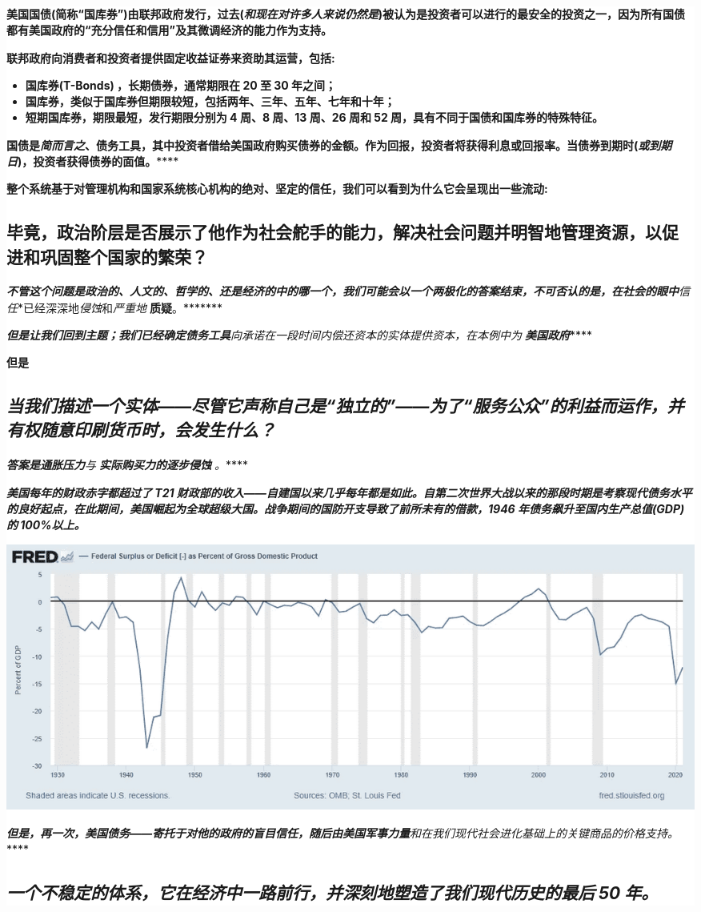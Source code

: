 ********美国国债(简称“国库券”)**由联邦政府发行，过去(*和现在对许多人来说仍然是*)被认为是投资者可以进行的最安全的投资之一，因为**所有国债都有美国政府的“充分信任和信用”及其微调经济的能力作为支持。********

******联邦政府向消费者和投资者提供固定收益证券来资助其运营，包括:******

*   ********国库券(T-Bonds)** ，长期债券，通常期限在 20 至 30 年之间；******
*   ********国库券**，类似于国库券但期限较短，包括两年、三年、五年、七年和十年；******
*   ********短期国库券**，期限最短，发行期限分别为 4 周、8 周、13 周、26 周和 52 周，具有不同于国债和国库券的特殊特征。******

********国债**是*简而言之*、**债务工具**，其中投资者**借给美国政府**购买债券的金额。作为回报，投资者将获得利息或回报率。当债券到期时(*或到期日*)，投资者获得债券的面值。******

******整个系统基于对管理机构和国家系统核心机构的绝对、坚定的信任，我们可以看到为什么它会呈现出一些流动:******

## ******毕竟，政治阶层是否展示了他作为社会舵手的能力，解决社会问题并明智地管理资源，以促进和巩固整个国家的繁荣？******

******不管这个问题是政治的*、人文的*、哲学的、还是经济的*中的哪一个，我们可能会以一个两极化的答案结束，不可否认的是，在社会的眼中**信任**已经深深地*侵蚀*和*严重地* **质疑**。*******

******但是让我们回到主题*；我们已经确定**债务工具**向承诺在一段时间内偿还资本的实体提供资本，在本例中为 ***美国政府********

******但是******

## *****当我们描述一个实体——尽管它声称自己是“独立的”——为了“服务公众”的利益而运作，并有权随意印刷货币时，会发生什么？*****

*****答案是**通胀压力**与 ***实际购买力的逐步侵蚀*** 。*****

*****美国每年的财政赤字都超过了 T21 财政部的收入——自建国以来几乎每年都是如此。自第二次世界大战以来的那段时期是考察现代债务水平的良好起点，在此期间，美国崛起为全球超级大国。战争期间的国防开支导致了前所未有的借款，1946 年债务飙升至国内生产总值(GDP)的 100%以上。*****

*****![](img/f00a49e5ae0fb4a83c2b3d13e3cc9c2f.png)*****

*****但是，再一次，**美国债务**——寄托于对他的政府的盲目信任，随后由**美国军事力量**和**在我们现代社会进化基础上的关键商品**的价格支持。*****

## *****一个不稳定的体系，它在经济中一路前行，并深刻地塑造了我们现代历史的最后 50 年。*****
